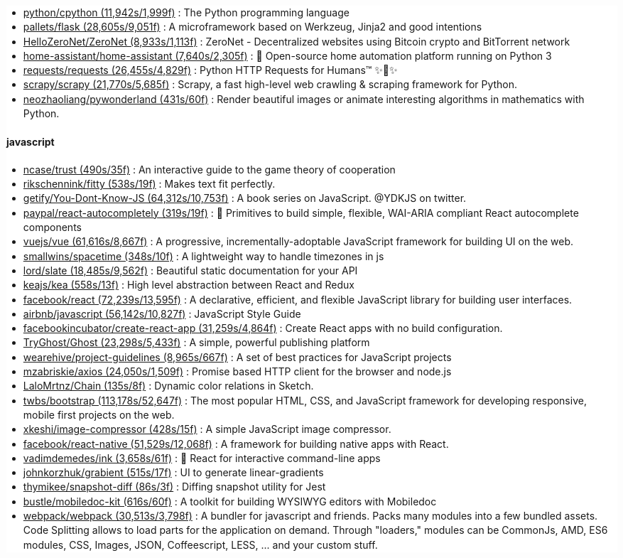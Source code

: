 * [python/cpython (11,942s/1,999f)](https://github.com/python/cpython) : The Python programming language
* [pallets/flask (28,605s/9,051f)](https://github.com/pallets/flask) : A microframework based on Werkzeug, Jinja2 and good intentions
* [HelloZeroNet/ZeroNet (8,933s/1,113f)](https://github.com/HelloZeroNet/ZeroNet) : ZeroNet - Decentralized websites using Bitcoin crypto and BitTorrent network
* [home-assistant/home-assistant (7,640s/2,305f)](https://github.com/home-assistant/home-assistant) : 🏡 Open-source home automation platform running on Python 3
* [requests/requests (26,455s/4,829f)](https://github.com/requests/requests) : Python HTTP Requests for Humans™ ✨🍰✨
* [scrapy/scrapy (21,770s/5,685f)](https://github.com/scrapy/scrapy) : Scrapy, a fast high-level web crawling & scraping framework for Python.
* [neozhaoliang/pywonderland (431s/60f)](https://github.com/neozhaoliang/pywonderland) : Render beautiful images or animate interesting algorithms in mathematics with Python.

#### javascript
* [ncase/trust (490s/35f)](https://github.com/ncase/trust) : An interactive guide to the game theory of cooperation
* [rikschennink/fitty (538s/19f)](https://github.com/rikschennink/fitty) : Makes text fit perfectly.
* [getify/You-Dont-Know-JS (64,312s/10,753f)](https://github.com/getify/You-Dont-Know-JS) : A book series on JavaScript. @YDKJS on twitter.
* [paypal/react-autocompletely (319s/19f)](https://github.com/paypal/react-autocompletely) : 🔮 Primitives to build simple, flexible, WAI-ARIA compliant React autocomplete components
* [vuejs/vue (61,616s/8,667f)](https://github.com/vuejs/vue) : A progressive, incrementally-adoptable JavaScript framework for building UI on the web.
* [smallwins/spacetime (348s/10f)](https://github.com/smallwins/spacetime) : A lightweight way to handle timezones in js
* [lord/slate (18,485s/9,562f)](https://github.com/lord/slate) : Beautiful static documentation for your API
* [keajs/kea (558s/13f)](https://github.com/keajs/kea) : High level abstraction between React and Redux
* [facebook/react (72,239s/13,595f)](https://github.com/facebook/react) : A declarative, efficient, and flexible JavaScript library for building user interfaces.
* [airbnb/javascript (56,142s/10,827f)](https://github.com/airbnb/javascript) : JavaScript Style Guide
* [facebookincubator/create-react-app (31,259s/4,864f)](https://github.com/facebookincubator/create-react-app) : Create React apps with no build configuration.
* [TryGhost/Ghost (23,298s/5,433f)](https://github.com/TryGhost/Ghost) : A simple, powerful publishing platform
* [wearehive/project-guidelines (8,965s/667f)](https://github.com/wearehive/project-guidelines) : A set of best practices for JavaScript projects
* [mzabriskie/axios (24,050s/1,509f)](https://github.com/mzabriskie/axios) : Promise based HTTP client for the browser and node.js
* [LaloMrtnz/Chain (135s/8f)](https://github.com/LaloMrtnz/Chain) : Dynamic color relations in Sketch.
* [twbs/bootstrap (113,178s/52,647f)](https://github.com/twbs/bootstrap) : The most popular HTML, CSS, and JavaScript framework for developing responsive, mobile first projects on the web.
* [xkeshi/image-compressor (428s/15f)](https://github.com/xkeshi/image-compressor) : A simple JavaScript image compressor.
* [facebook/react-native (51,529s/12,068f)](https://github.com/facebook/react-native) : A framework for building native apps with React.
* [vadimdemedes/ink (3,658s/61f)](https://github.com/vadimdemedes/ink) : 🌈 React for interactive command-line apps
* [johnkorzhuk/grabient (515s/17f)](https://github.com/johnkorzhuk/grabient) : UI to generate linear-gradients
* [thymikee/snapshot-diff (86s/3f)](https://github.com/thymikee/snapshot-diff) : Diffing snapshot utility for Jest
* [bustle/mobiledoc-kit (616s/60f)](https://github.com/bustle/mobiledoc-kit) : A toolkit for building WYSIWYG editors with Mobiledoc
* [webpack/webpack (30,513s/3,798f)](https://github.com/webpack/webpack) : A bundler for javascript and friends. Packs many modules into a few bundled assets. Code Splitting allows to load parts for the application on demand. Through "loaders," modules can be CommonJs, AMD, ES6 modules, CSS, Images, JSON, Coffeescript, LESS, ... and your custom stuff.